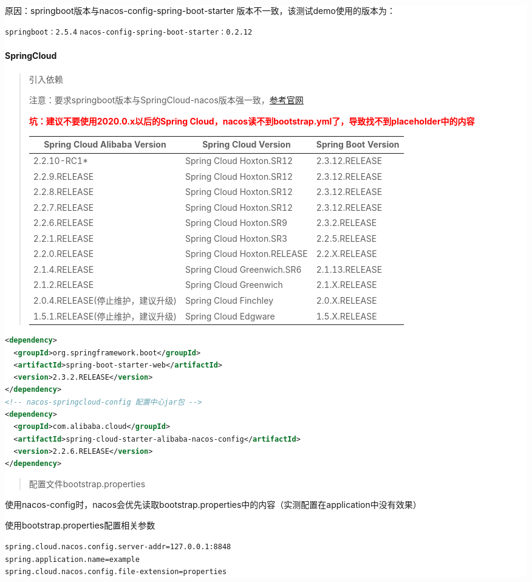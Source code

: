   ```log
  
  ```

  原因：springboot版本与nacos-config-spring-boot-starter 版本不一致，该测试demo使用的版本为：

  `springboot：2.5.4` `nacos-config-spring-boot-starter：0.2.12`

#### SpringCloud

> 引入依赖
>
> 注意：要求springboot版本与SpringCloud-nacos版本强一致，[参考官网](https://github.com/alibaba/spring-cloud-alibaba/wiki/%E7%89%88%E6%9C%AC%E8%AF%B4%E6%98%8E)
>
> <font color="red">**坑：建议不要使用2020.0.x以后的Spring Cloud，nacos读不到bootstrap.yml了，导致找不到placeholder中的内容**</font>
>
> | Spring Cloud Alibaba Version      | Spring Cloud Version        | Spring Boot Version |
> | --------------------------------- | --------------------------- | ------------------- |
> | 2.2.10-RC1*                       | Spring Cloud Hoxton.SR12    | 2.3.12.RELEASE      |
> | 2.2.9.RELEASE                     | Spring Cloud Hoxton.SR12    | 2.3.12.RELEASE      |
> | 2.2.8.RELEASE                     | Spring Cloud Hoxton.SR12    | 2.3.12.RELEASE      |
> | 2.2.7.RELEASE                     | Spring Cloud Hoxton.SR12    | 2.3.12.RELEASE      |
> | 2.2.6.RELEASE                     | Spring Cloud Hoxton.SR9     | 2.3.2.RELEASE       |
> | 2.2.1.RELEASE                     | Spring Cloud Hoxton.SR3     | 2.2.5.RELEASE       |
> | 2.2.0.RELEASE                     | Spring Cloud Hoxton.RELEASE | 2.2.X.RELEASE       |
> | 2.1.4.RELEASE                     | Spring Cloud Greenwich.SR6  | 2.1.13.RELEASE      |
> | 2.1.2.RELEASE                     | Spring Cloud Greenwich      | 2.1.X.RELEASE       |
> | 2.0.4.RELEASE(停止维护，建议升级) | Spring Cloud Finchley       | 2.0.X.RELEASE       |
> | 1.5.1.RELEASE(停止维护，建议升级) | Spring Cloud Edgware        | 1.5.X.RELEASE       |

```xml
<dependency>
  <groupId>org.springframework.boot</groupId>
  <artifactId>spring-boot-starter-web</artifactId>
  <version>2.3.2.RELEASE</version>
</dependency>
<!-- nacos-springcloud-config 配置中心jar包 -->
<dependency>
  <groupId>com.alibaba.cloud</groupId>
  <artifactId>spring-cloud-starter-alibaba-nacos-config</artifactId>
  <version>2.2.6.RELEASE</version>
</dependency>
```

> 配置文件bootstrap.properties

使用nacos-config时，nacos会优先读取bootstrap.properties中的内容（实测配置在application中没有效果）

使用bootstrap.properties配置相关参数

```properties
spring.cloud.nacos.config.server-addr=127.0.0.1:8848
spring.application.name=example
spring.cloud.nacos.config.file-extension=properties
```
